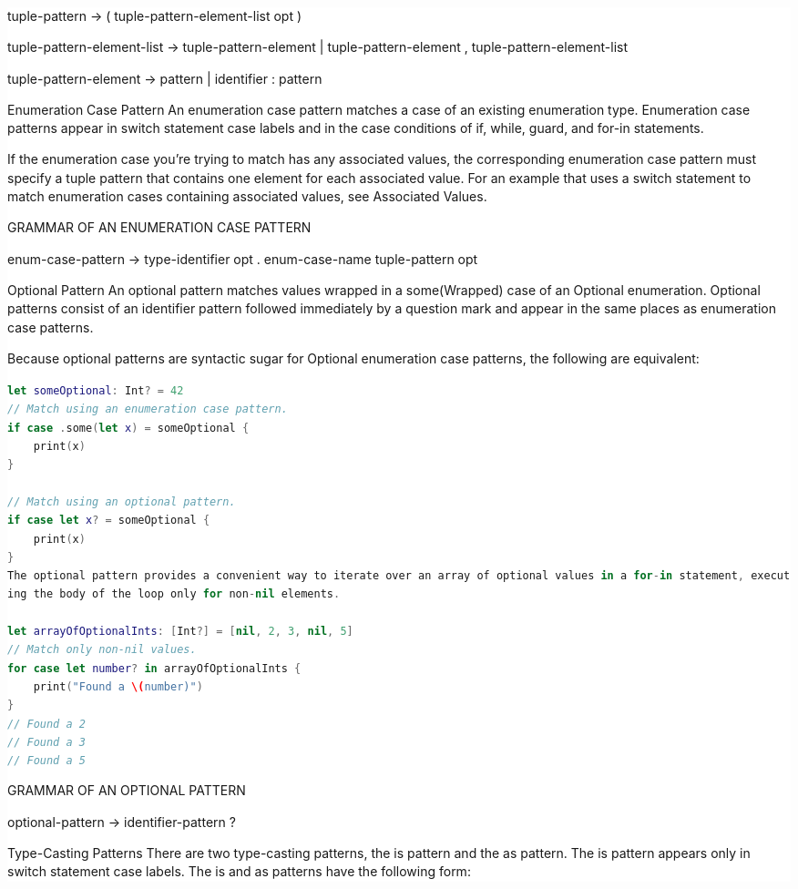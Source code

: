 tuple-pattern → ( tuple-pattern-element-list opt )

tuple-pattern-element-list → tuple-pattern-element | tuple-pattern-element , tuple-pattern-element-list

tuple-pattern-element → pattern | identifier : pattern

Enumeration Case Pattern
An enumeration case pattern matches a case of an existing enumeration type. Enumeration case patterns appear in switch statement case labels and in the case conditions of if, while, guard, and for-in statements.

If the enumeration case you’re trying to match has any associated values, the corresponding enumeration case pattern must specify a tuple pattern that contains one element for each associated value. For an example that uses a switch statement to match enumeration cases containing associated values, see Associated Values.

GRAMMAR OF AN ENUMERATION CASE PATTERN

enum-case-pattern → type-identifier opt . enum-case-name tuple-pattern opt

Optional Pattern
An optional pattern matches values wrapped in a some(Wrapped) case of an Optional<Wrapped> enumeration. Optional patterns consist of an identifier pattern followed immediately by a question mark and appear in the same places as enumeration case patterns.

Because optional patterns are syntactic sugar for Optional enumeration case patterns, the following are equivalent:
```swift
let someOptional: Int? = 42
// Match using an enumeration case pattern.
if case .some(let x) = someOptional {
    print(x)
}

// Match using an optional pattern.
if case let x? = someOptional {
    print(x)
}
The optional pattern provides a convenient way to iterate over an array of optional values in a for-in statement, executing the body of the loop only for non-nil elements.

let arrayOfOptionalInts: [Int?] = [nil, 2, 3, nil, 5]
// Match only non-nil values.
for case let number? in arrayOfOptionalInts {
    print("Found a \(number)")
}
// Found a 2
// Found a 3
// Found a 5
```
GRAMMAR OF AN OPTIONAL PATTERN

optional-pattern → identifier-pattern ?

Type-Casting Patterns
There are two type-casting patterns, the is pattern and the as pattern. The is pattern appears only in switch statement case labels. The is and as patterns have the following form:
